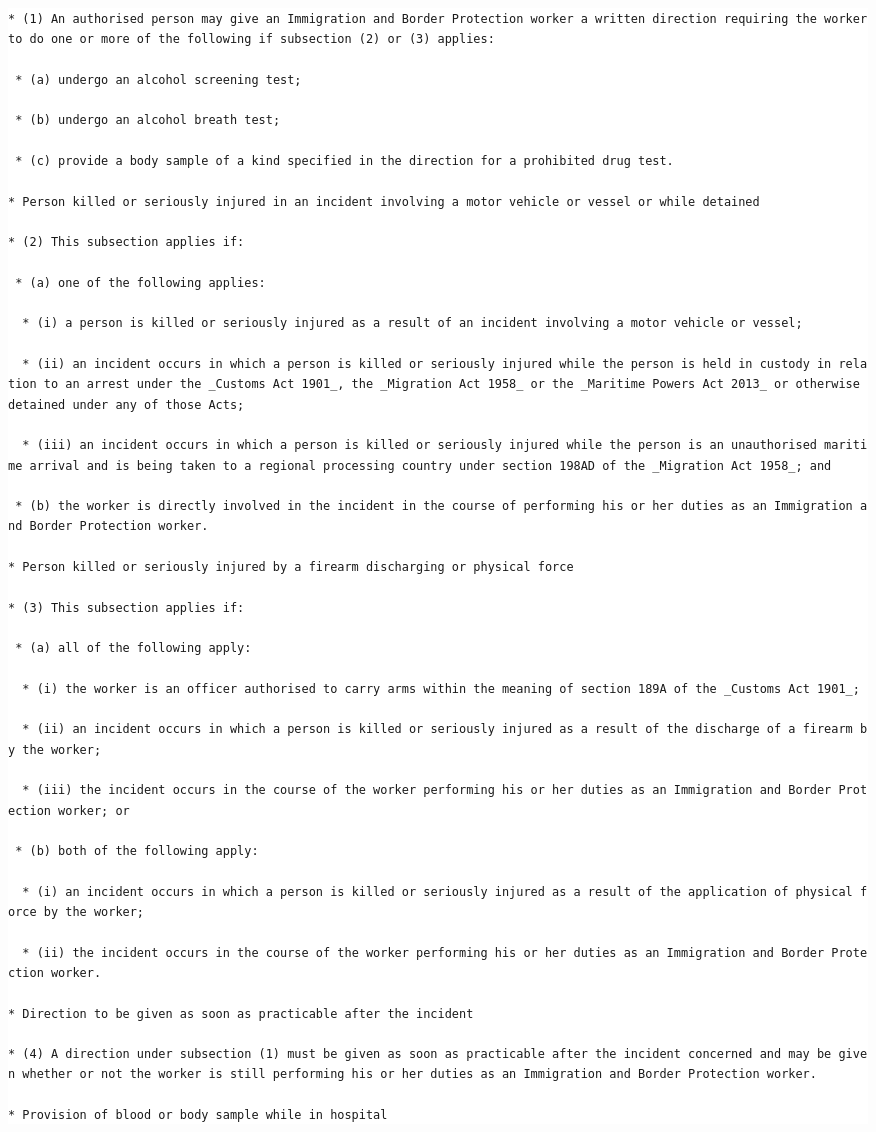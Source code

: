     * (1) An authorised person may give an Immigration and Border Protection worker a written direction requiring the worker to do one or more of the following if subsection (2) or (3) applies:

     * (a) undergo an alcohol screening test;

     * (b) undergo an alcohol breath test;

     * (c) provide a body sample of a kind specified in the direction for a prohibited drug test.

    * Person killed or seriously injured in an incident involving a motor vehicle or vessel or while detained

    * (2) This subsection applies if:

     * (a) one of the following applies:

      * (i) a person is killed or seriously injured as a result of an incident involving a motor vehicle or vessel;

      * (ii) an incident occurs in which a person is killed or seriously injured while the person is held in custody in relation to an arrest under the _Customs Act 1901_, the _Migration Act 1958_ or the _Maritime Powers Act 2013_ or otherwise detained under any of those Acts;

      * (iii) an incident occurs in which a person is killed or seriously injured while the person is an unauthorised maritime arrival and is being taken to a regional processing country under section 198AD of the _Migration Act 1958_; and

     * (b) the worker is directly involved in the incident in the course of performing his or her duties as an Immigration and Border Protection worker.

    * Person killed or seriously injured by a firearm discharging or physical force

    * (3) This subsection applies if:

     * (a) all of the following apply:

      * (i) the worker is an officer authorised to carry arms within the meaning of section 189A of the _Customs Act 1901_;

      * (ii) an incident occurs in which a person is killed or seriously injured as a result of the discharge of a firearm by the worker;

      * (iii) the incident occurs in the course of the worker performing his or her duties as an Immigration and Border Protection worker; or

     * (b) both of the following apply:

      * (i) an incident occurs in which a person is killed or seriously injured as a result of the application of physical force by the worker;

      * (ii) the incident occurs in the course of the worker performing his or her duties as an Immigration and Border Protection worker.

    * Direction to be given as soon as practicable after the incident

    * (4) A direction under subsection (1) must be given as soon as practicable after the incident concerned and may be given whether or not the worker is still performing his or her duties as an Immigration and Border Protection worker.

    * Provision of blood or body sample while in hospital
